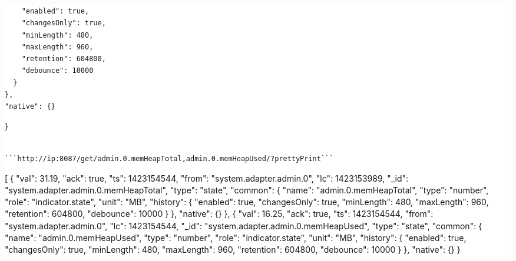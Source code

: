         "enabled": true,
        "changesOnly": true,
        "minLength": 480,
        "maxLength": 960,
        "retention": 604800,
        "debounce": 10000
      }
    },
    "native": {}
  }
```

```http://ip:8087/get/admin.0.memHeapTotal,admin.0.memHeapUsed/?prettyPrint```

```
  [
    {
      "val": 31.19,
      "ack": true,
      "ts": 1423154544,
      "from": "system.adapter.admin.0",
      "lc": 1423153989,
      "_id": "system.adapter.admin.0.memHeapTotal",
      "type": "state",
      "common": {
        "name": "admin.0.memHeapTotal",
        "type": "number",
        "role": "indicator.state",
        "unit": "MB",
        "history": {
          "enabled": true,
          "changesOnly": true,
          "minLength": 480,
          "maxLength": 960,
          "retention": 604800,
          "debounce": 10000
        }
      },
      "native": {}
    },
    {
      "val": 16.25,
      "ack": true,
      "ts": 1423154544,
      "from": "system.adapter.admin.0",
      "lc": 1423154544,
      "_id": "system.adapter.admin.0.memHeapUsed",
      "type": "state",
      "common": {
        "name": "admin.0.memHeapUsed",
        "type": "number",
        "role": "indicator.state",
        "unit": "MB",
        "history": {
          "enabled": true,
          "changesOnly": true,
          "minLength": 480,
          "maxLength": 960,
          "retention": 604800,
          "debounce": 10000
        }
      },
      "native": {}
    }